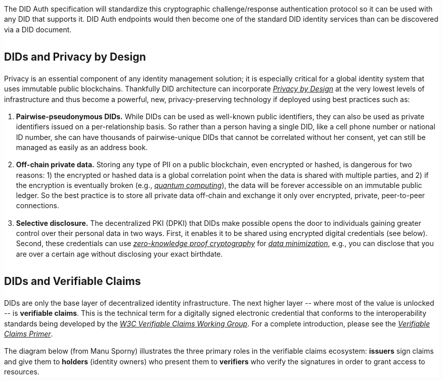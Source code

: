 The DID Auth specification will standardize this cryptographic
challenge/response authentication protocol so it can be used with any
DID that supports it. DID Auth endpoints would then become one of the
standard DID identity services than can be discovered via a DID
document.

## DIDs and Privacy by Design

Privacy is an essential component of any identity management solution;
it is especially critical for a global identity system that uses
immutable public blockchains. Thankfully DID architecture can
incorporate [*Privacy by
Design*](https://en.wikipedia.org/wiki/Privacy_by_design) at the very
lowest levels of infrastructure and thus become a powerful, new,
privacy-preserving technology if deployed using best practices such as:

1.  **Pairwise-pseudonymous DIDs.** While DIDs can be used as well-known public identifiers, they can also be used as private identifiers issued on a per-relationship basis. So rather than a person having a single DID, like a cell phone number or national ID number, she can have thousands of pairwise-unique DIDs that cannot be correlated without her consent, yet can still be managed as easily as an address book.

2.  **Off-chain private data.** Storing any type of PII on a public blockchain, even encrypted or hashed, is dangerous for two reasons: 1) the encrypted or hashed data is a global correlation point when the data is shared with multiple parties, and 2) if the encryption is eventually broken (e.g., [*quantum computing*](https://en.wikipedia.org/wiki/Quantum_computing)), the data will be forever accessible on an immutable public ledger. So the best practice is to store all private data off-chain and exchange it only over encrypted, private, peer-to-peer connections.

3.  **Selective disclosure.** The decentralized PKI (DPKI) that DIDs make possible opens the door to individuals gaining greater control over their personal data in two ways. First, it enables it to be shared using encrypted digital credentials (see below). Second, these credentials can use [*zero-knowledge proof cryptography*](https://en.wikipedia.org/wiki/Zero-knowledge_proof) for [*data minimization*](https://www.forbes.com/sites/bernardmarr/2016/03/16/why-data-minimization-is-an-important-concept-in-the-age-of-big-data/), e.g., you can disclose that you are over a certain age without disclosing your exact birthdate.

## DIDs and Verifiable Claims

DIDs are only the base layer of decentralized identity infrastructure.
The next higher layer -- where most of the value is unlocked -- is
**verifiable claims**. This is the technical term for a digitally signed
electronic credential that conforms to the interoperability standards
being developed by the [*W3C Verifiable Claims Working
Group*](https://www.w3.org/2017/vc/charter.html). For a complete introduction, please see the [*Verifiable Claims Primer*](https://github.com/WebOfTrustInfo/rebooting-the-web-of-trust-fall2017/blob/master/topics-and-advance-readings/verifiable-claims-primer.md).

The diagram below (from Manu Sporny) illustrates the three primary roles
in the verifiable claims ecosystem: **issuers** sign claims and give
them to **holders** (identity owners) who present them to **verifiers**
who verify the signatures in order to grant access to resources.
